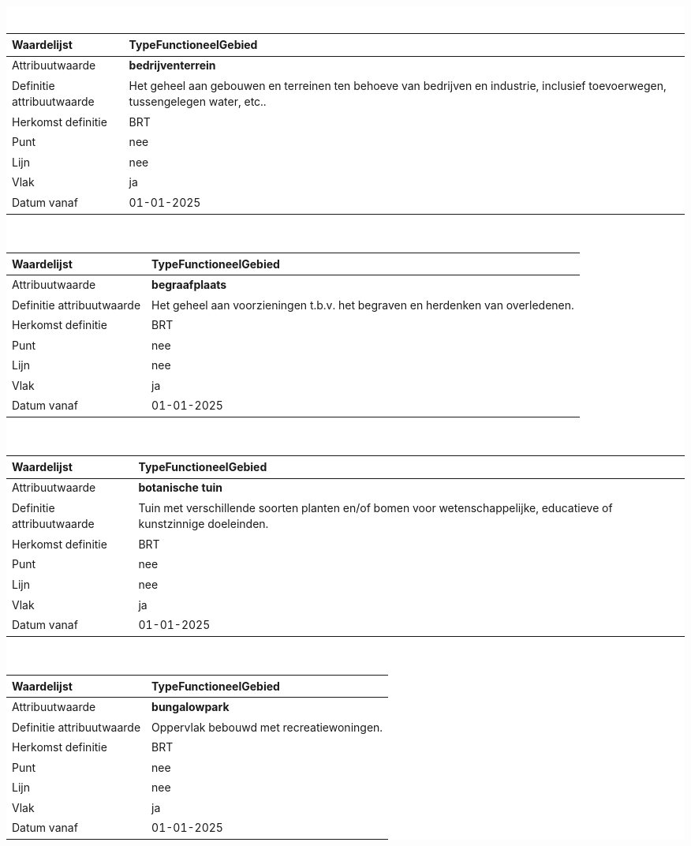 <br>

| Waardelijst | TypeFunctioneelGebied |
|:---|:---|
| Attribuutwaarde | **bedrijventerrein** |
| Definitie attribuutwaarde | Het geheel aan gebouwen en terreinen ten behoeve van bedrijven en industrie, inclusief toevoerwegen, tussengelegen water, etc.. |
| Herkomst definitie | BRT |
| Punt | nee |
| Lijn | nee |
| Vlak | ja |
| Datum vanaf | 01-01-2025 |

<br>

| Waardelijst | TypeFunctioneelGebied |
|:---|:---|
| Attribuutwaarde | **begraafplaats** |
| Definitie attribuutwaarde | Het geheel aan voorzieningen t.b.v. het begraven en herdenken van overledenen. |
| Herkomst definitie | BRT |
| Punt | nee |
| Lijn | nee |
| Vlak | ja |
| Datum vanaf | 01-01-2025 |

<br>

| Waardelijst | TypeFunctioneelGebied |
|:---|:---|
| Attribuutwaarde | **botanische tuin** |
| Definitie attribuutwaarde | Tuin met verschillende soorten planten en/of bomen voor wetenschappelijke, educatieve of kunstzinnige doeleinden. |
| Herkomst definitie | BRT |
| Punt | nee |
| Lijn | nee |
| Vlak | ja |
| Datum vanaf | 01-01-2025 |

<br>

| Waardelijst | TypeFunctioneelGebied |
|:---|:---|
| Attribuutwaarde | **bungalowpark** |
| Definitie attribuutwaarde | Oppervlak bebouwd met recreatiewoningen. |
| Herkomst definitie | BRT |
| Punt | nee |
| Lijn | nee |
| Vlak | ja |
| Datum vanaf | 01-01-2025 |
